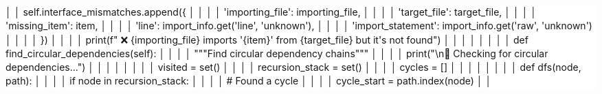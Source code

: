 │ │                 self.interface_mismatches.append({                                                                                                                                                                                                                               │ │
│ │                     'importing_file': importing_file,                                                                                                                                                                                                                            │ │
│ │                     'target_file': target_file,                                                                                                                                                                                                                                  │ │
│ │                     'missing_item': item,                                                                                                                                                                                                                                        │ │
│ │                     'line': import_info.get('line', 'unknown'),                                                                                                                                                                                                                  │ │
│ │                     'import_statement': import_info.get('raw', 'unknown')                                                                                                                                                                                                        │ │
│ │                 })                                                                                                                                                                                                                                                               │ │
│ │                 print(f"  ❌ {importing_file} imports '{item}' from {target_file} but it's not found")                                                                                                                                                                            │ │
│ │                                                                                                                                                                                                                                                                                  │ │
│ │     def find_circular_dependencies(self):                                                                                                                                                                                                                                        │ │
│ │         """Find circular dependency chains"""                                                                                                                                                                                                                                    │ │
│ │         print("\n🔄 Checking for circular dependencies...")                                                                                                                                                                                                                      │ │
│ │                                                                                                                                                                                                                                                                                  │ │
│ │         visited = set()                                                                                                                                                                                                                                                          │ │
│ │         recursion_stack = set()                                                                                                                                                                                                                                                  │ │
│ │         cycles = []                                                                                                                                                                                                                                                              │ │
│ │                                                                                                                                                                                                                                                                                  │ │
│ │         def dfs(node, path):                                                                                                                                                                                                                                                     │ │
│ │             if node in recursion_stack:                                                                                                                                                                                                                                          │ │
│ │                 # Found a cycle                                                                                                                                                                                                                                                  │ │
│ │                 cycle_start = path.index(node)                                                                                                                                                                                                                                   │ │